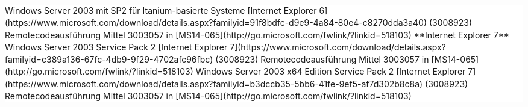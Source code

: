 <tr>
<td style="border:1px solid black;">
Windows Server 2003 mit SP2 für Itanium-basierte Systeme
</td>
<td style="border:1px solid black;">
[Internet Explorer 6](https://www.microsoft.com/download/details.aspx?familyid=91f8bdfc-d9e9-4a84-80e4-c8270dda3a40)  
(3008923)
</td>
<td style="border:1px solid black;">
Remotecodeausführung
</td>
<td style="border:1px solid black;">
Mittel
</td>
<td style="border:1px solid black;">
3003057 in [MS14-065](http://go.microsoft.com/fwlink/?linkid=518103)
</td>
</tr>
<tr>
<td style="border:1px solid black;" colspan="5">
**Internet Explorer 7**
</td>
</tr>
<tr>
<td style="border:1px solid black;">
Windows Server 2003 Service Pack 2
</td>
<td style="border:1px solid black;">
[Internet Explorer 7](https://www.microsoft.com/download/details.aspx?familyid=c389a136-67fc-4db9-9f29-4702afc96fbc)  
(3008923)
</td>
<td style="border:1px solid black;">
Remotecodeausführung
</td>
<td style="border:1px solid black;">
Mittel
</td>
<td style="border:1px solid black;">
3003057 in [MS14-065](http://go.microsoft.com/fwlink/?linkid=518103)
</td>
</tr>
<tr>
<td style="border:1px solid black;">
Windows Server 2003 x64 Edition Service Pack 2
</td>
<td style="border:1px solid black;">
[Internet Explorer 7](https://www.microsoft.com/download/details.aspx?familyid=b3dccb35-5bb6-41fe-9ef5-af7d302b8c8a)  
(3008923)
</td>
<td style="border:1px solid black;">
Remotecodeausführung
</td>
<td style="border:1px solid black;">
Mittel
</td>
<td style="border:1px solid black;">
3003057 in [MS14-065](http://go.microsoft.com/fwlink/?linkid=518103)
</td>
</tr>
<tr>
<td style="border:1px solid black;">